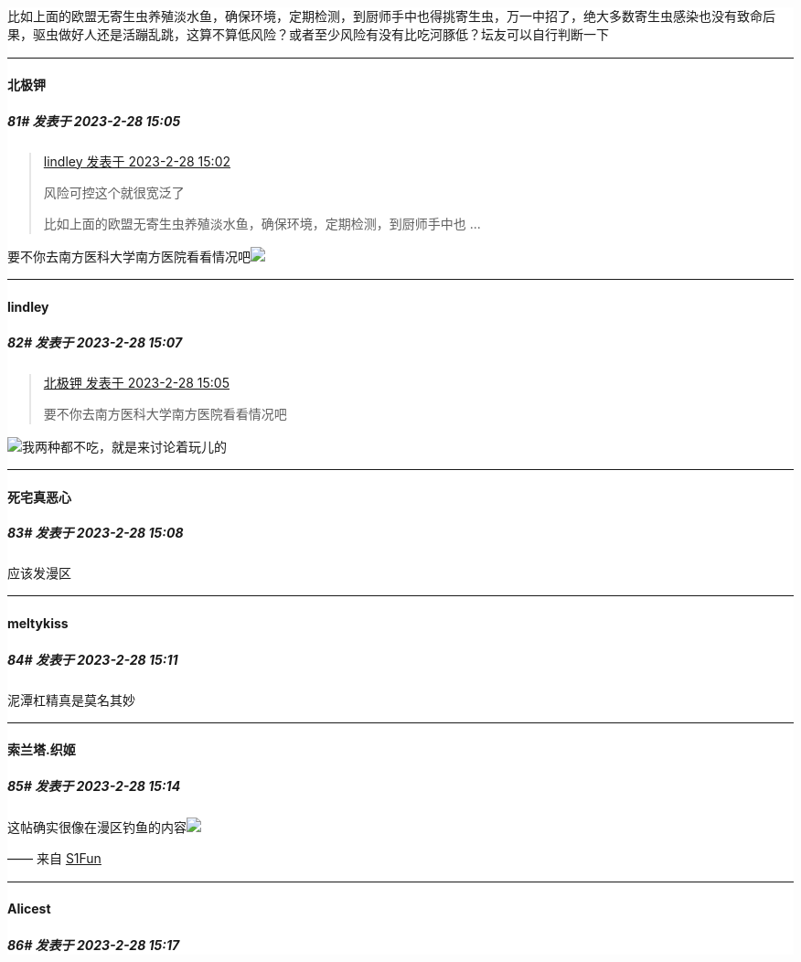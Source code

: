 比如上面的欧盟无寄生虫养殖淡水鱼，确保环境，定期检测，到厨师手中也得挑寄生虫，万一中招了，绝大多数寄生虫感染也没有致命后果，驱虫做好人还是活蹦乱跳，这算不算低风险？或者至少风险有没有比吃河豚低？坛友可以自行判断一下

*****

####  北极钾  
##### 81#       发表于 2023-2-28 15:05

<blockquote><a href="httphttps://bbs.saraba1st.com/2b/forum.php?mod=redirect&amp;goto=findpost&amp;pid=59915502&amp;ptid=2121703" target="_blank">lindley 发表于 2023-2-28 15:02</a>

风险可控这个就很宽泛了

比如上面的欧盟无寄生虫养殖淡水鱼，确保环境，定期检测，到厨师手中也 ...</blockquote>
要不你去南方医科大学南方医院看看情况吧<img src="https://static.saraba1st.com/image/smiley/face2017/067.png" referrerpolicy="no-referrer">

*****

####  lindley  
##### 82#       发表于 2023-2-28 15:07

<blockquote><a href="httphttps://bbs.saraba1st.com/2b/forum.php?mod=redirect&amp;goto=findpost&amp;pid=59915533&amp;ptid=2121703" target="_blank">北极钾 发表于 2023-2-28 15:05</a>

要不你去南方医科大学南方医院看看情况吧</blockquote>
<img src="https://static.saraba1st.com/image/smiley/face2017/034.png" referrerpolicy="no-referrer">我两种都不吃，就是来讨论着玩儿的

*****

####  死宅真恶心  
##### 83#       发表于 2023-2-28 15:08

应该发漫区

*****

####  meltykiss  
##### 84#       发表于 2023-2-28 15:11

泥潭杠精真是莫名其妙


*****

####  索兰塔.织姬  
##### 85#       发表于 2023-2-28 15:14

这帖确实很像在漫区钓鱼的内容<img src="https://static.saraba1st.com/image/smiley/face2017/214.gif" referrerpolicy="no-referrer">

—— 来自 [S1Fun](https://s1fun.koalcat.com)

*****

####  Alicest  
##### 86#       发表于 2023-2-28 15:17
